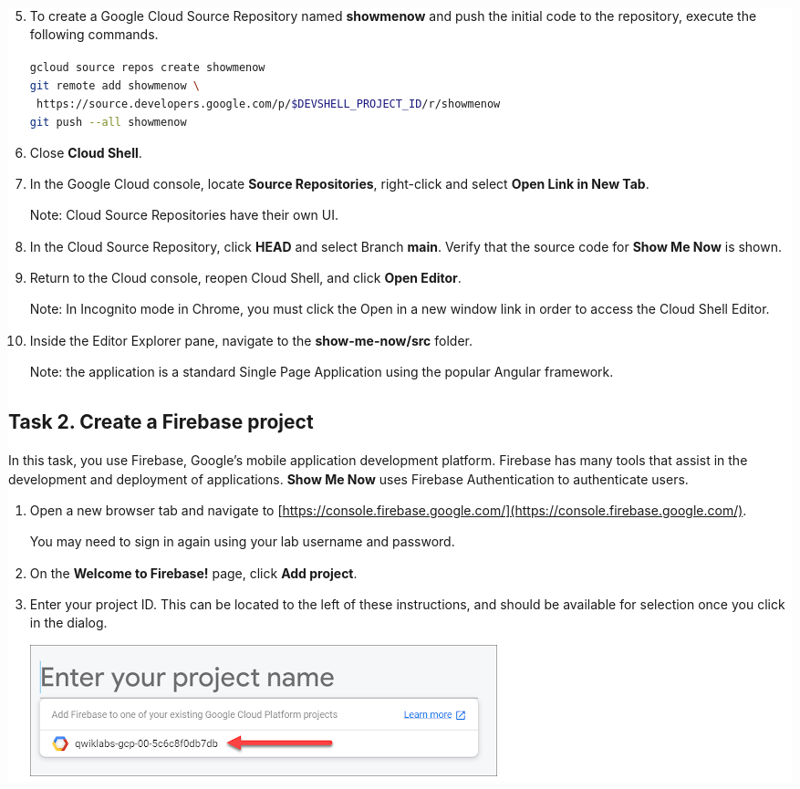 5. To create a Google Cloud Source Repository named **showmenow** and push the initial code to the repository, execute the following commands.

    ```bash
    gcloud source repos create showmenow
    git remote add showmenow \
     https://source.developers.google.com/p/$DEVSHELL_PROJECT_ID/r/showmenow
    git push --all showmenow
    ```

6. Close **Cloud Shell**.

7. In the Google Cloud console, locate **Source Repositories**, right-click and select **Open Link in New Tab**.

    <ql-infobox>
    Note: Cloud Source Repositories have their own UI.
    </ql-infobox>

8. In the Cloud Source Repository, click **HEAD** and select Branch **main**. Verify that the source code for **Show Me Now** is shown.

9. Return to the Cloud console, reopen Cloud Shell, and click **Open Editor**.

    <ql-infobox>
    Note: In Incognito mode in Chrome, you must click the Open in a new window link in order to access the Cloud Shell Editor.  
    </ql-infobox>

10. Inside the Editor Explorer pane, navigate to the **show-me-now/src** folder.

    <ql-infobox>
    Note: the application is a standard Single Page Application using the popular Angular framework.
    </ql-infobox>


## Task 2. Create a Firebase project

In this task, you use Firebase, Google’s mobile application development platform. Firebase has many tools that assist in the development and deployment of applications. **Show Me Now** uses Firebase Authentication to authenticate users. 

1. Open a new browser tab and navigate to [https://console.firebase.google.com/](https://console.firebase.google.com/).

    <ql-infobox>
    You may need to sign in again using your lab username and password.
    </ql-infobox>

2. On the **Welcome to Firebase!** page, click **Add project**.

3. Enter your project ID. This can be located to the left of these instructions, and should be available for selection once you click in the dialog.

    ![Enter project](images/firebaseproject.png)
